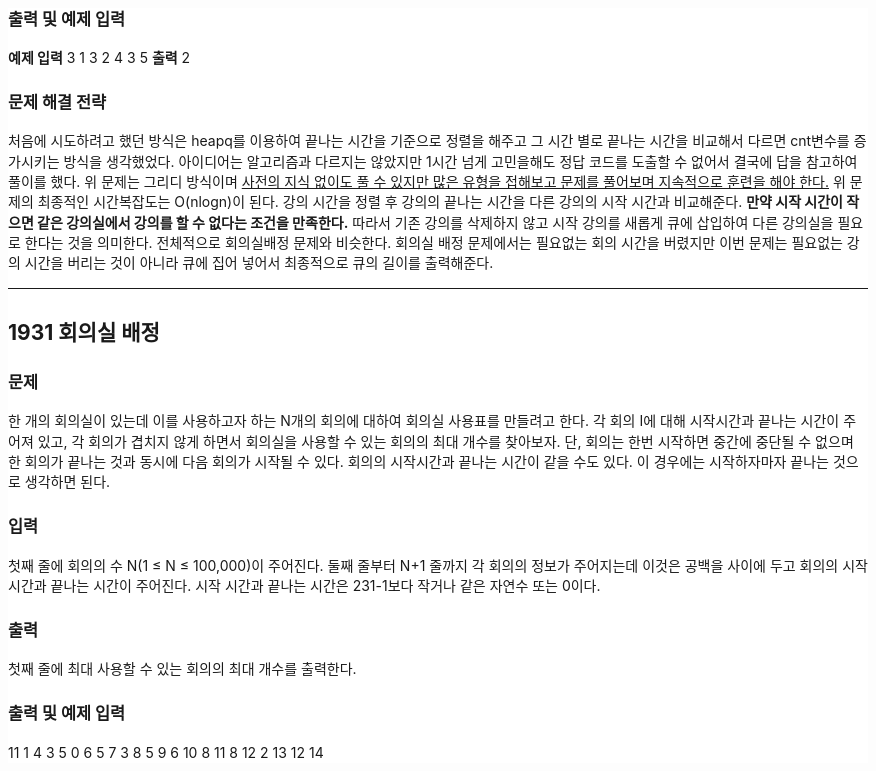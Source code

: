 ### 출력 및 예제 입력

__예제 입력__
3
1 3
2 4
3 5
__출력__
2

### 문제 해결 전략

처음에 시도하려고 했던 방식은 heapq를 이용하여 끝나는 시간을 기준으로 정렬을 해주고 그 
시간 별로 끝나는 시간을 비교해서 다르면 cnt변수를 증가시키는 방식을 생각했었다. 
아이디어는 알고리즘과 다르지는 않았지만 1시간 넘게 고민을해도 정답 코드를 도출할 수 없어서 결국에 답을 참고하여 풀이를 했다.
위 문제는 그리디 방식이며 <U>사전의 지식 없이도 풀 수 있지만 많은 유형을 접해보고 문제를 풀어보며 지속적으로 훈련을 해야 한다.</U>
위 문제의 최종적인 시간복잡도는 O(nlogn)이 된다. 강의 시간을 정렬 후 강의의 끝나는 시간을 다른 강의의 시작 시간과 비교해준다. 
__만약 시작 시간이 작으면 같은 강의실에서 강의를 할 수 없다는 조건을 만족한다.__
따라서 기존 강의를 삭제하지 않고 시작 강의를 새롭게 큐에 삽입하여 다른 강의실을 필요로 한다는 것을 의미한다. 전체적으로 회의실배정 문제와 비슷한다. 회의실 배정 문제에서는 필요없는 회의 시간을 버렸지만 이번 문제는 필요없는 강의 시간을 버리는 것이 아니라 큐에 집어 넣어서 최종적으로 큐의 길이를 출력해준다.

---

## 1931 회의실 배정
### 문제
한 개의 회의실이 있는데 이를 사용하고자 하는 N개의 회의에 대하여 회의실 사용표를 만들려고 한다. 각 회의 I에 대해 시작시간과 끝나는 시간이 주어져 있고, 각 회의가 겹치지 않게 하면서 회의실을 사용할 수 있는 회의의 최대 개수를 찾아보자. 단, 회의는 한번 시작하면 중간에 중단될 수 없으며 한 회의가 끝나는 것과 동시에 다음 회의가 시작될 수 있다. 회의의 시작시간과 끝나는 시간이 같을 수도 있다. 이 경우에는 시작하자마자 끝나는 것으로 생각하면 된다.

### 입력
첫째 줄에 회의의 수 N(1 ≤ N ≤ 100,000)이 주어진다. 둘째 줄부터 N+1 줄까지 각 회의의 정보가 주어지는데 이것은 공백을 사이에 두고 회의의 시작시간과 끝나는 시간이 주어진다. 시작 시간과 끝나는 시간은 231-1보다 작거나 같은 자연수 또는 0이다.

### 출력
첫째 줄에 최대 사용할 수 있는 회의의 최대 개수를 출력한다.

### 출력 및 예제 입력
11
1 4
3 5
0 6
5 7
3 8
5 9
6 10
8 11
8 12
2 13
12 14
